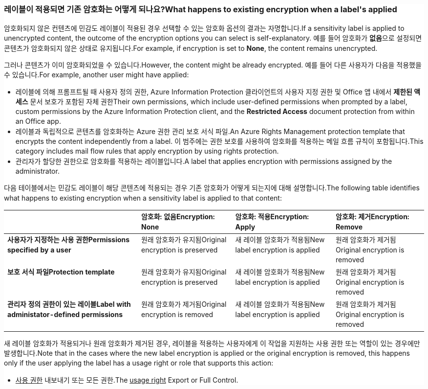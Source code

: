 
### <a name="what-happens-to-existing-encryption-when-a-labels-applied"></a><span data-ttu-id="3c330-138">레이블이 적용되면 기존 암호화는 어떻게 되나요?</span><span class="sxs-lookup"><span data-stu-id="3c330-138">What happens to existing encryption when a label's applied</span></span>

<span data-ttu-id="3c330-139">암호화되지 않은 컨텐츠에 민감도 레이블이 적용된 경우 선택할 수 있는 암호화 옵션의 결과는 자명합니다.</span><span class="sxs-lookup"><span data-stu-id="3c330-139">If a sensitivity label is applied to unencrypted content, the outcome of the encryption options you can select is self-explanatory.</span></span> <span data-ttu-id="3c330-140">예를 들어 암호화가 **없음**으로 설정되면 콘텐츠가 암호화되지 않은 상태로 유지됩니다.</span><span class="sxs-lookup"><span data-stu-id="3c330-140">For example, if encryption is set to **None**, the content remains unencrypted.</span></span>

<span data-ttu-id="3c330-141">그러나 콘텐츠가 이미 암호화되었을 수 있습니다.</span><span class="sxs-lookup"><span data-stu-id="3c330-141">However, the content might be already encrypted.</span></span> <span data-ttu-id="3c330-142">예를 들어 다른 사용자가 다음을 적용했을 수 있습니다.</span><span class="sxs-lookup"><span data-stu-id="3c330-142">For example, another user might have applied:</span></span>

- <span data-ttu-id="3c330-143">레이블에 의해 프롬프트될 때 사용자 정의 권한, Azure Information Protection 클라이언트의 사용자 지정 권한 및 Office 앱 내에서 **제한된 액세스** 문서 보호가 포함된 자체 권한</span><span class="sxs-lookup"><span data-stu-id="3c330-143">Their own permissions, which include user-defined permissions when prompted by a label, custom permissions by the Azure Information Protection client, and the **Restricted Access** document protection from within an Office app.</span></span>
- <span data-ttu-id="3c330-144">레이블과 독립적으로 콘텐츠를 암호화하는 Azure 권한 관리 보호 서식 파일.</span><span class="sxs-lookup"><span data-stu-id="3c330-144">An Azure Rights Management protection template that encrypts the content independently from a label.</span></span> <span data-ttu-id="3c330-145">이 범주에는 권한 보호를 사용하여 암호화를 적용하는 메일 흐름 규칙이 포함됩니다.</span><span class="sxs-lookup"><span data-stu-id="3c330-145">This category includes mail flow rules that apply encryption by using rights protection.</span></span>
- <span data-ttu-id="3c330-146">관리자가 할당한 권한으로 암호화를 적용하는 레이블입니다.</span><span class="sxs-lookup"><span data-stu-id="3c330-146">A label that applies encryption with permissions assigned by the administrator.</span></span>

<span data-ttu-id="3c330-147">다음 테이블에서는 민감도 레이블이 해당 콘텐츠에 적용되는 경우 기존 암호화가 어떻게 되는지에 대해 설명합니다.</span><span class="sxs-lookup"><span data-stu-id="3c330-147">The following table identifies what happens to existing encryption when a sensitivity label is applied to that content:</span></span>

| |<span data-ttu-id="3c330-148">**암호화: 없음**</span><span class="sxs-lookup"><span data-stu-id="3c330-148">**Encryption: None**</span></span>|<span data-ttu-id="3c330-149">**암호화: 적용**</span><span class="sxs-lookup"><span data-stu-id="3c330-149">**Encryption: Apply**</span></span>|<span data-ttu-id="3c330-150">**암호화: 제거**</span><span class="sxs-lookup"><span data-stu-id="3c330-150">**Encryption: Remove**</span></span>|
|:-----|:-----|:-----|:-----|
|<span data-ttu-id="3c330-151">**사용자가 지정하는 사용 권한**</span><span class="sxs-lookup"><span data-stu-id="3c330-151">**Permissions specified by a user**</span></span>|<span data-ttu-id="3c330-152">원래 암호화가 유지됨</span><span class="sxs-lookup"><span data-stu-id="3c330-152">Original encryption is preserved</span></span>|<span data-ttu-id="3c330-153">새 레이블 암호화가 적용됨</span><span class="sxs-lookup"><span data-stu-id="3c330-153">New label encryption is applied</span></span>|<span data-ttu-id="3c330-154">원래 암호화가 제거됨</span><span class="sxs-lookup"><span data-stu-id="3c330-154">Original encryption is removed</span></span>|
|<span data-ttu-id="3c330-155">**보호 서식 파일**</span><span class="sxs-lookup"><span data-stu-id="3c330-155">**Protection template**</span></span>|<span data-ttu-id="3c330-156">원래 암호화가 유지됨</span><span class="sxs-lookup"><span data-stu-id="3c330-156">Original encryption is preserved</span></span>|<span data-ttu-id="3c330-157">새 레이블 암호화가 적용됨</span><span class="sxs-lookup"><span data-stu-id="3c330-157">New label encryption is applied</span></span>|<span data-ttu-id="3c330-158">원래 암호화가 제거됨</span><span class="sxs-lookup"><span data-stu-id="3c330-158">Original encryption is removed</span></span>|
|<span data-ttu-id="3c330-159">**관리자 정의 권한이 있는 레이블**</span><span class="sxs-lookup"><span data-stu-id="3c330-159">**Label with administator-defined permissions**</span></span>|<span data-ttu-id="3c330-160">원래 암호화가 제거됨</span><span class="sxs-lookup"><span data-stu-id="3c330-160">Original encryption is removed</span></span>|<span data-ttu-id="3c330-161">새 레이블 암호화가 적용됨</span><span class="sxs-lookup"><span data-stu-id="3c330-161">New label encryption is applied</span></span>|<span data-ttu-id="3c330-162">원래 암호화가 제거됨</span><span class="sxs-lookup"><span data-stu-id="3c330-162">Original encryption is removed</span></span>|

<span data-ttu-id="3c330-163">새 레이블 암호화가 적용되거나 원래 암호화가 제거된 경우, 레이블을 적용하는 사용자에게 이 작업을 지원하는 사용 권한 또는 역할이 있는 경우에만 발생합니다.</span><span class="sxs-lookup"><span data-stu-id="3c330-163">Note that in the cases where the new label encryption is applied or the original encryption is removed, this happens only if the user applying the label has a usage right or role that supports this action:</span></span>
- <span data-ttu-id="3c330-164">[사용 권한](https://docs.microsoft.com/azure/information-protection/configure-usage-rights#usage-rights-and-descriptions) 내보내기 또는 모든 권한.</span><span class="sxs-lookup"><span data-stu-id="3c330-164">The [usage right](https://docs.microsoft.com/azure/information-protection/configure-usage-rights#usage-rights-and-descriptions) Export or Full Control.</span></span>